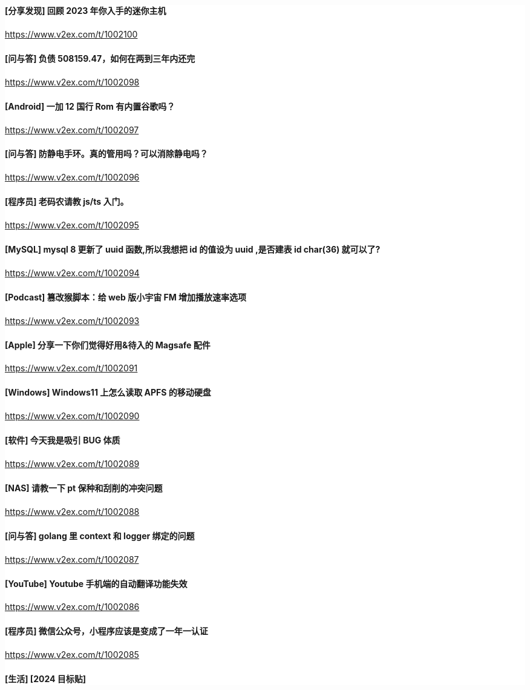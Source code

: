 #### \[分享发现\] 回顾 2023 年你入手的迷你主机

https://www.v2ex.com/t/1002100

#### \[问与答\] 负债 508159.47，如何在两到三年内还完

https://www.v2ex.com/t/1002098

#### \[Android\] 一加 12 国行 Rom 有内置谷歌吗？

https://www.v2ex.com/t/1002097

#### \[问与答\] 防静电手环。真的管用吗？可以消除静电吗？

https://www.v2ex.com/t/1002096

#### \[程序员\] 老码农请教 js/ts 入门。

https://www.v2ex.com/t/1002095

#### \[MySQL\] mysql 8 更新了 uuid 函数,所以我想把 id 的值设为 uuid ,是否建表 id char(36) 就可以了?

https://www.v2ex.com/t/1002094

#### \[Podcast\] 篡改猴脚本：给 web 版小宇宙 FM 增加播放速率选项

https://www.v2ex.com/t/1002093

#### \[Apple\] 分享一下你们觉得好用&待入的 Magsafe 配件

https://www.v2ex.com/t/1002091

#### \[Windows\] Windows11 上怎么读取 APFS 的移动硬盘

https://www.v2ex.com/t/1002090

#### \[软件\] 今天我是吸引 BUG 体质

https://www.v2ex.com/t/1002089

#### \[NAS\] 请教一下 pt 保种和刮削的冲突问题

https://www.v2ex.com/t/1002088

#### \[问与答\] golang 里 context 和 logger 绑定的问题

https://www.v2ex.com/t/1002087

#### \[YouTube\] Youtube 手机端的自动翻译功能失效

https://www.v2ex.com/t/1002086

#### \[程序员\] 微信公众号，小程序应该是变成了一年一认证

https://www.v2ex.com/t/1002085

#### \[生活\] \[2024 目标贴\]
